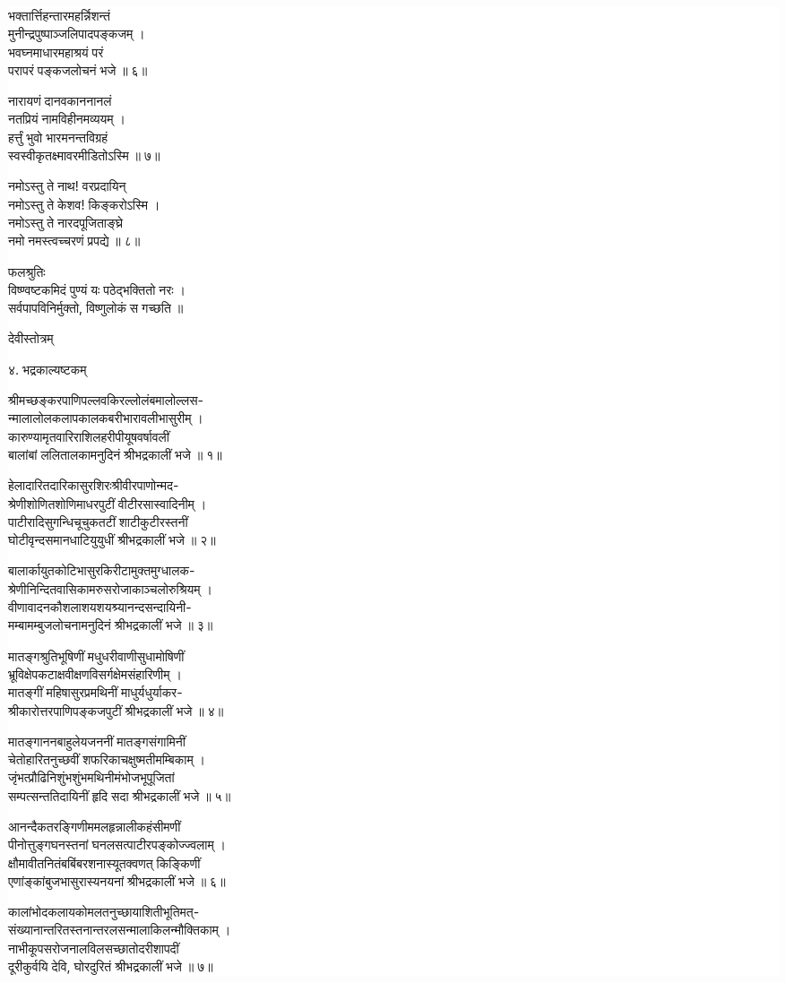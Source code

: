 भक्तार्त्तिहन्तारमहर्न्निशन्तं  
मुनीन्द्रपुष्पाञ्जलिपादपङ्कजम् ।  
भवघ्नमाधारमहाश्रयं परं  
परापरं पङ्कजलोचनं भजे ॥ ६॥  
  
नारायणं दानवकाननानलं  
नतप्रियं नामविहीनमव्ययम् ।  
हर्त्तुं भुवो भारमनन्तविग्रहं  
स्वस्वीकृतक्ष्मावरमीडितोऽस्मि ॥ ७॥  
  
नमोऽस्तु ते नाथ! वरप्रदायिन्  
नमोऽस्तु ते केशव! किङ्करोऽस्मि ।  
नमोऽस्तु ते नारदपूजिताङ्घ्रे  
नमो नमस्त्वच्चरणं प्रपद्ये ॥ ८॥  
  
फलश्रुतिः  
विष्ण्वष्टकमिदं पुण्यं यः पठेद्भक्तितो नरः ।  
सर्वपापविनिर्मुक्तो, विष्णुलोकं स गच्छति ॥  
  
  
  
देवीस्तोत्रम्  
  
४. भद्रकाल्यष्टकम्  
  
श्रीमच्छङ्करपाणिपल्लवकिरल्लोलंबमालोल्लस-  
न्मालालोलकलापकालकबरीभारावलीभासुरीम् ।  
कारुण्यामृतवारिराशिलहरीपीयूषवर्षावलीं  
बालांबां ललितालकामनुदिनं श्रीभद्रकालीं भजे ॥ १॥  
  
हेलादारितदारिकासुरशिरःश्रीवीरपाणोन्मद-  
श्रेणीशोणितशोणिमाधरपुटीं वीटीरसास्वादिनीम् ।  
पाटीरादिसुगन्धिचूचुकतटीं शाटीकुटीरस्तनीं  
घोटीवृन्दसमानधाटियुयुधीं श्रीभद्रकालीं भजे ॥ २॥  
  
बालार्कायुतकोटिभासुरकिरीटामुक्तमुग्धालक-  
श्रेणीनिन्दितवासिकामरुसरोजाकाञ्चलोरुश्रियम् ।  
वीणावादनकौशलाशयशयश्र्यानन्दसन्दायिनी-  
मम्बामम्बुजलोचनामनुदिनं श्रीभद्रकालीं भजे ॥ ३॥  
  
मातङ्गश्रुतिभूषिणीं मधुधरीवाणीसुधामोषिणीं  
भ्रूविक्षेपकटाक्षवीक्षणविसर्गक्षेमसंहारिणीम् ।  
मातङ्गीं महिषासुरप्रमथिनीं माधुर्यधुर्याकर-  
श्रीकारोत्तरपाणिपङ्कजपुटीं श्रीभद्रकालीं भजे ॥ ४॥  
  
मातङ्गाननबाहुलेयजननीं मातङ्गसंगामिनीं  
चेतोहारितनुच्छवीं शफरिकाचक्षुष्मतीमम्बिकाम् ।  
जृंभत्प्रौढिनिशुंभशुंभमथिनीमंभोजभूपूजितां  
सम्पत्सन्ततिदायिनीं हृदि सदा श्रीभद्रकालीं भजे ॥ ५॥  
  
आनन्दैकतरङ्गिणीममलहृन्नालीकहंसीमणीं  
पीनोत्तुङ्गघनस्तनां घनलसत्पाटीरपङ्कोज्ज्वलाम् ।  
क्षौमावीतनितंबबिंबरशनास्यूतक्वणत् किङ्किणीं  
एणांङ्कांबुजभासुरास्यनयनां श्रीभद्रकालीं भजे ॥ ६॥  
  
कालांभोदकलायकोमलतनुच्छायाशितीभूतिमत्-  
संख्यानान्तरितस्तनान्तरलसन्मालाकिलन्मौक्तिकाम् ।  
नाभीकूपसरोजनालविलसच्छातोदरीशापदीं  
दूरीकुर्वयि देवि, घोरदुरितं श्रीभद्रकालीं भजे ॥ ७॥  
  